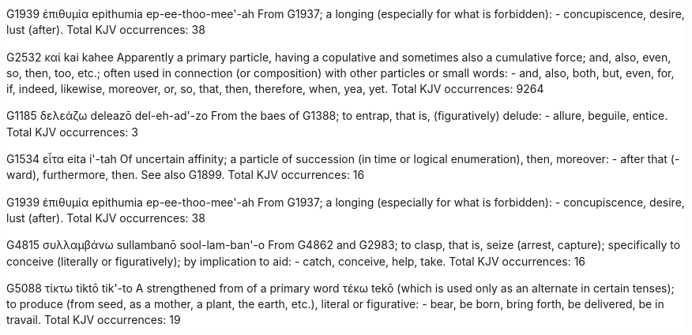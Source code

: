 
G1939
ἐπιθυμία
epithumia
ep-ee-thoo-mee'-ah
From G1937; a longing (especially for what is forbidden): - concupiscence, desire, lust (after).
Total KJV occurrences: 38


G2532
καί
kai
kahee
Apparently a primary particle, having a copulative and sometimes also a cumulative force; and, also, even, so, then, too, etc.; often used in connection (or composition) with other particles or small words: - and, also, both, but, even, for, if, indeed, likewise, moreover, or, so, that, then, therefore, when, yea, yet.
Total KJV occurrences: 9264


G1185
δελεάζω
deleazō
del-eh-ad'-zo
From the baes of G1388; to entrap, that is, (figuratively) delude: - allure, beguile, entice.
Total KJV occurrences: 3

G1534
εἶτα
eita
i'-tah
Of uncertain affinity; a particle of succession (in time or logical enumeration), then, moreover: - after that (-ward), furthermore, then. See also G1899.
Total KJV occurrences: 16

G1939
ἐπιθυμία
epithumia
ep-ee-thoo-mee'-ah
From G1937; a longing (especially for what is forbidden): - concupiscence, desire, lust (after).
Total KJV occurrences: 38

G4815
συλλαμβάνω
sullambanō
sool-lam-ban'-o
From G4862 and G2983; to clasp, that is, seize (arrest, capture); specifically to conceive (literally or figuratively); by implication to aid: - catch, conceive, help, take.
Total KJV occurrences: 16

G5088
τίκτω
tiktō
tik'-to
A strengthened from of a primary word τέκω tekō (which is used only as an alternate in certain tenses); to produce (from seed, as a mother, a plant, the earth, etc.), literal or figurative: - bear, be born, bring forth, be delivered, be in travail.
Total KJV occurrences: 19
